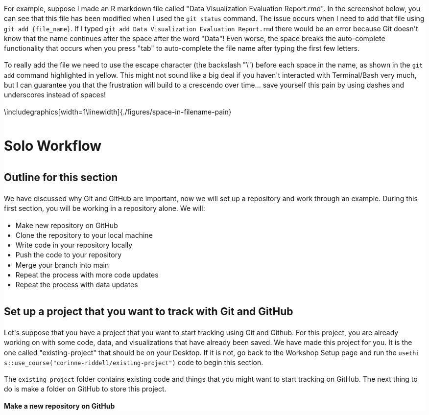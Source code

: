 For example, suppose I made an R markdown file called "Data Visualization 
Evaluation Report.rmd". In the screenshot below, you can see that this file has
been modified when I used the `git status` command. The issue occurs when I need
to add that file using `git add {file_name}`. If I typed `git add Data Visualization Evaluation Report.rmd`
there would be an error because Git doesn't know that the name continues after 
the space after the word "Data"! Even worse, the space breaks the auto-complete 
functionality that occurs when you press "tab" to auto-complete the file name 
after typing the first few letters. 

To really add the file we need to use the escape character (the backslash "\\")
before each space in the name, as shown in the `git add` command highlighted in
yellow. This might not sound like a big deal
if you haven't interacted with Terminal/Bash very much, but I can guarantee you
that the frustration will build to a crescendo over time... save yourself this 
pain by using dashes and underscores instead of spaces!


\includegraphics[width=1\linewidth]{./figures/space-in-filename-pain} 




# Solo Workflow


## Outline for this section    

We have discussed why Git and GitHub are important, now we will set up a repository and work through an example. During this first section, you will be working in a repository alone. We will:    

* Make new repository on GitHub  
* Clone the repository to your local machine  
* Write code in your repository locally  
* Push the code to your repository  
* Merge your branch into main
* Repeat the process with more code updates
* Repeat the process with data updates

## Set up a project that you want to track with Git and GitHub 

Let's suppose that you have a project that you want to start tracking using Git 
and Github. For this project, you are already working on with some code, data, 
and visualizations that have already been saved. We have made this project for you. 
It is the one called "existing-project" that should be on your Desktop. If it is
not, go back to the Workshop Setup page and run the `usethis::use_course("corinne-riddell/existing-project")` code to begin this section.

The `existing-project` folder contains existing code and things that you might 
want to start tracking on GitHub. The next thing to do is make a folder on 
GitHub to store this project.

**Make a new repository on GitHub**
